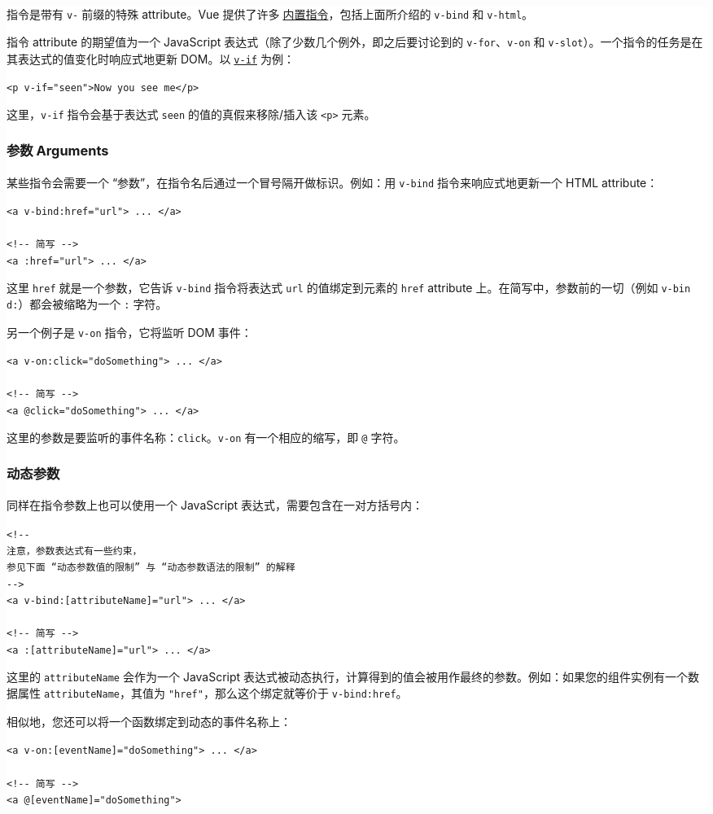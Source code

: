 指令是带有 `v-` 前缀的特殊 attribute。Vue 提供了许多 [内置指令]()，包括上面所介绍的 `v-bind` 和 `v-html`。

指令 attribute 的期望值为一个 JavaScript 表达式（除了少数几个例外，即之后要讨论到的 `v-for`、`v-on` 和 `v-slot`）。一个指令的任务是在其表达式的值变化时响应式地更新 DOM。以 [`v-if`]() 为例：

```template
<p v-if="seen">Now you see me</p>
```

这里，`v-if` 指令会基于表达式 `seen` 的值的真假来移除/插入该 `<p>` 元素。

### 参数 Arguments

某些指令会需要一个 “参数”，在指令名后通过一个冒号隔开做标识。例如：用 `v-bind` 指令来响应式地更新一个 HTML attribute：

```template
<a v-bind:href="url"> ... </a>

<!-- 简写 -->
<a :href="url"> ... </a>
```

这里 `href` 就是一个参数，它告诉 `v-bind` 指令将表达式 `url` 的值绑定到元素的 `href` attribute 上。在简写中，参数前的一切（例如 `v-bind:`）都会被缩略为一个 `:` 字符。

另一个例子是 `v-on` 指令，它将监听 DOM 事件：

```template
<a v-on:click="doSomething"> ... </a>

<!-- 简写 -->
<a @click="doSomething"> ... </a>
```

这里的参数是要监听的事件名称：`click`。`v-on` 有一个相应的缩写，即 `@` 字符。

### 动态参数

同样在指令参数上也可以使用一个 JavaScript 表达式，需要包含在一对方括号内：

```template
<!--
注意，参数表达式有一些约束，
参见下面 “动态参数值的限制” 与 “动态参数语法的限制” 的解释
-->
<a v-bind:[attributeName]="url"> ... </a>

<!-- 简写 -->
<a :[attributeName]="url"> ... </a>
```

这里的 `attributeName` 会作为一个 JavaScript 表达式被动态执行，计算得到的值会被用作最终的参数。例如：如果您的组件实例有一个数据属性 `attributeName`，其值为 `"href"`，那么这个绑定就等价于 `v-bind:href`。

相似地，您还可以将一个函数绑定到动态的事件名称上：

```template
<a v-on:[eventName]="doSomething"> ... </a>

<!-- 简写 -->
<a @[eventName]="doSomething">
```
